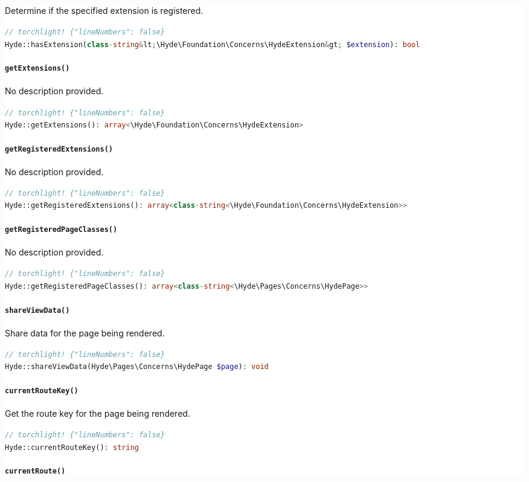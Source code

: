 Determine if the specified extension is registered.

```php
// torchlight! {"lineNumbers": false}
Hyde::hasExtension(class-string&lt;\Hyde\Foundation\Concerns\HydeExtension&gt; $extension): bool
```

#### `getExtensions()`

No description provided.

```php
// torchlight! {"lineNumbers": false}
Hyde::getExtensions(): array<\Hyde\Foundation\Concerns\HydeExtension>
```

#### `getRegisteredExtensions()`

No description provided.

```php
// torchlight! {"lineNumbers": false}
Hyde::getRegisteredExtensions(): array<class-string<\Hyde\Foundation\Concerns\HydeExtension>>
```

#### `getRegisteredPageClasses()`

No description provided.

```php
// torchlight! {"lineNumbers": false}
Hyde::getRegisteredPageClasses(): array<class-string<\Hyde\Pages\Concerns\HydePage>>
```



</section>

<section id="hyde-kernel-view-methods">




#### `shareViewData()`

Share data for the page being rendered.

```php
// torchlight! {"lineNumbers": false}
Hyde::shareViewData(Hyde\Pages\Concerns\HydePage $page): void
```

#### `currentRouteKey()`

Get the route key for the page being rendered.

```php
// torchlight! {"lineNumbers": false}
Hyde::currentRouteKey(): string
```

#### `currentRoute()`
